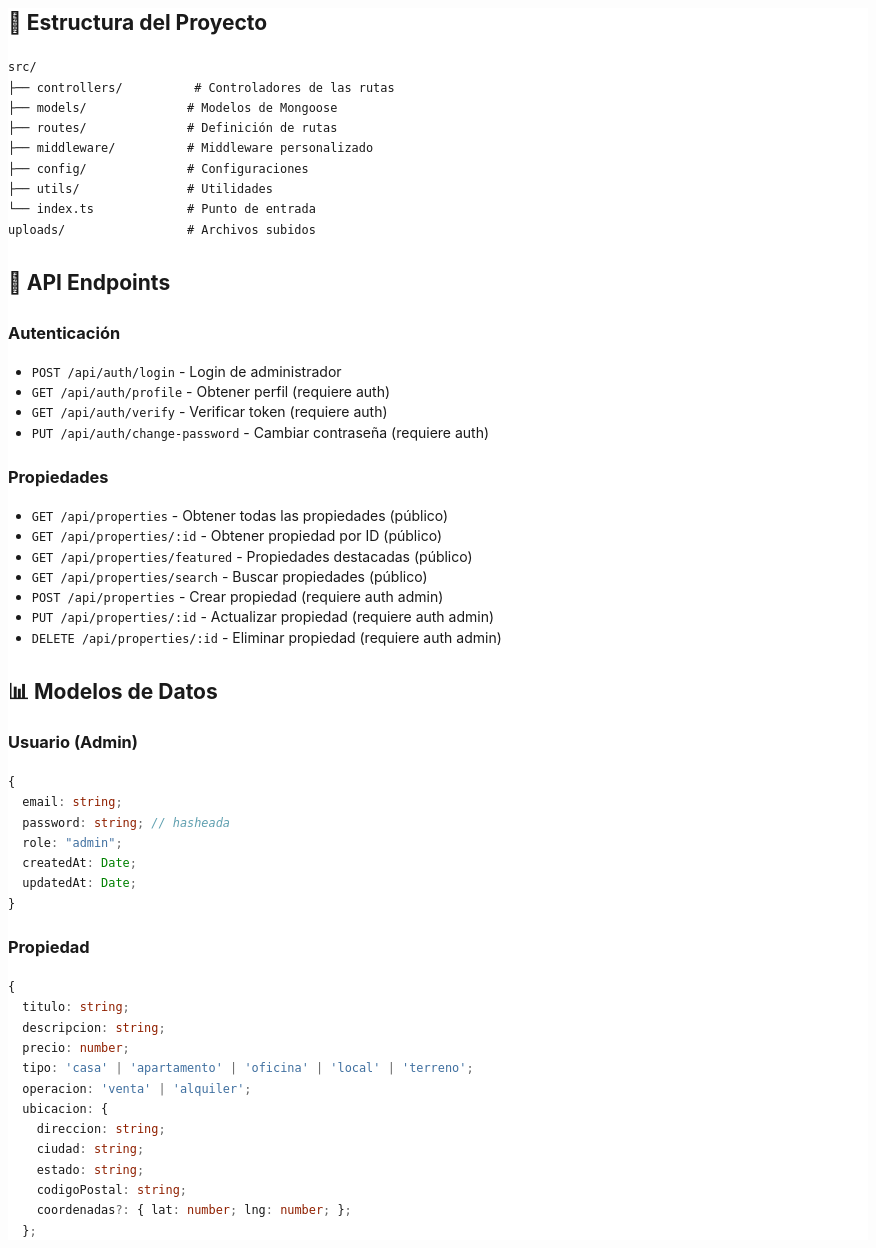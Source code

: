## 📁 Estructura del Proyecto

```
src/
├── controllers/          # Controladores de las rutas
├── models/              # Modelos de Mongoose
├── routes/              # Definición de rutas
├── middleware/          # Middleware personalizado
├── config/              # Configuraciones
├── utils/               # Utilidades
└── index.ts             # Punto de entrada
uploads/                 # Archivos subidos
```

## 🔐 API Endpoints

### Autenticación

- `POST /api/auth/login` - Login de administrador
- `GET /api/auth/profile` - Obtener perfil (requiere auth)
- `GET /api/auth/verify` - Verificar token (requiere auth)
- `PUT /api/auth/change-password` - Cambiar contraseña (requiere auth)

### Propiedades

- `GET /api/properties` - Obtener todas las propiedades (público)
- `GET /api/properties/:id` - Obtener propiedad por ID (público)
- `GET /api/properties/featured` - Propiedades destacadas (público)
- `GET /api/properties/search` - Buscar propiedades (público)
- `POST /api/properties` - Crear propiedad (requiere auth admin)
- `PUT /api/properties/:id` - Actualizar propiedad (requiere auth admin)
- `DELETE /api/properties/:id` - Eliminar propiedad (requiere auth admin)

## 📊 Modelos de Datos

### Usuario (Admin)

```typescript
{
  email: string;
  password: string; // hasheada
  role: "admin";
  createdAt: Date;
  updatedAt: Date;
}
```

### Propiedad

```typescript
{
  titulo: string;
  descripcion: string;
  precio: number;
  tipo: 'casa' | 'apartamento' | 'oficina' | 'local' | 'terreno';
  operacion: 'venta' | 'alquiler';
  ubicacion: {
    direccion: string;
    ciudad: string;
    estado: string;
    codigoPostal: string;
    coordenadas?: { lat: number; lng: number; };
  };
```